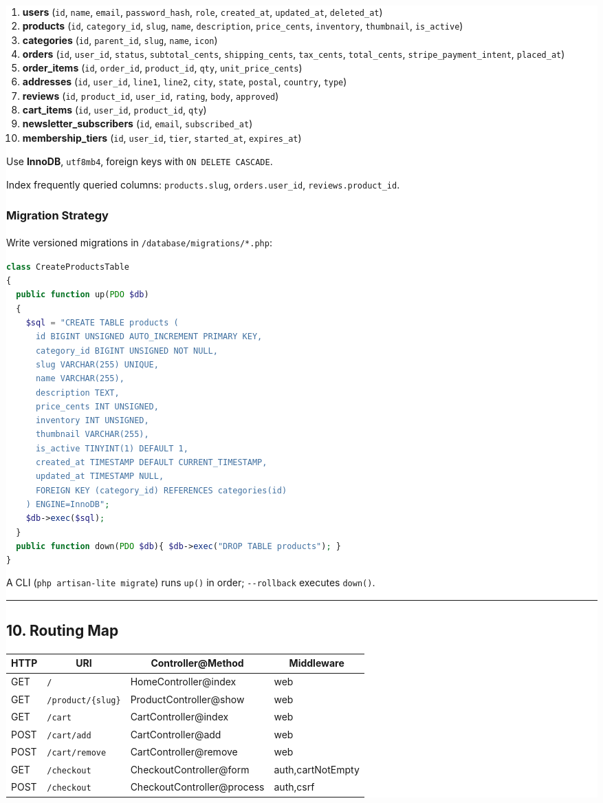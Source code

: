 1. **users** (`id`, `name`, `email`, `password_hash`, `role`, `created_at`, `updated_at`, `deleted_at`)  
2. **products** (`id`, `category_id`, `slug`, `name`, `description`, `price_cents`, `inventory`, `thumbnail`, `is_active`)  
3. **categories** (`id`, `parent_id`, `slug`, `name`, `icon`)  
4. **orders** (`id`, `user_id`, `status`, `subtotal_cents`, `shipping_cents`, `tax_cents`, `total_cents`, `stripe_payment_intent`, `placed_at`)  
5. **order_items** (`id`, `order_id`, `product_id`, `qty`, `unit_price_cents`)  
6. **addresses** (`id`, `user_id`, `line1`, `line2`, `city`, `state`, `postal`, `country`, `type`)  
7. **reviews** (`id`, `product_id`, `user_id`, `rating`, `body`, `approved`)  
8. **cart_items** (`id`, `user_id`, `product_id`, `qty`)  
9. **newsletter_subscribers** (`id`, `email`, `subscribed_at`)  
10. **membership_tiers** (`id`, `user_id`, `tier`, `started_at`, `expires_at`)  

Use **InnoDB**, `utf8mb4`, foreign keys with `ON DELETE CASCADE`.

Index frequently queried columns: `products.slug`, `orders.user_id`, `reviews.product_id`.

### Migration Strategy
Write versioned migrations in `/database/migrations/*.php`:

```php
class CreateProductsTable
{
  public function up(PDO $db)
  {
    $sql = "CREATE TABLE products (
      id BIGINT UNSIGNED AUTO_INCREMENT PRIMARY KEY,
      category_id BIGINT UNSIGNED NOT NULL,
      slug VARCHAR(255) UNIQUE,
      name VARCHAR(255),
      description TEXT,
      price_cents INT UNSIGNED,
      inventory INT UNSIGNED,
      thumbnail VARCHAR(255),
      is_active TINYINT(1) DEFAULT 1,
      created_at TIMESTAMP DEFAULT CURRENT_TIMESTAMP,
      updated_at TIMESTAMP NULL,
      FOREIGN KEY (category_id) REFERENCES categories(id)
    ) ENGINE=InnoDB";
    $db->exec($sql);
  }
  public function down(PDO $db){ $db->exec("DROP TABLE products"); }
}
```

A CLI (`php artisan-lite migrate`) runs `up()` in order; `--rollback` executes `down()`.

---

## 10. Routing Map

| HTTP | URI | Controller@Method | Middleware |
|------|-----|-------------------|------------|
| GET  | `/` | HomeController@index | web |
| GET  | `/product/{slug}` | ProductController@show | web |
| GET  | `/cart` | CartController@index | web |
| POST | `/cart/add` | CartController@add | web |
| POST | `/cart/remove` | CartController@remove | web |
| GET  | `/checkout` | CheckoutController@form | auth,cartNotEmpty |
| POST | `/checkout` | CheckoutController@process | auth,csrf |